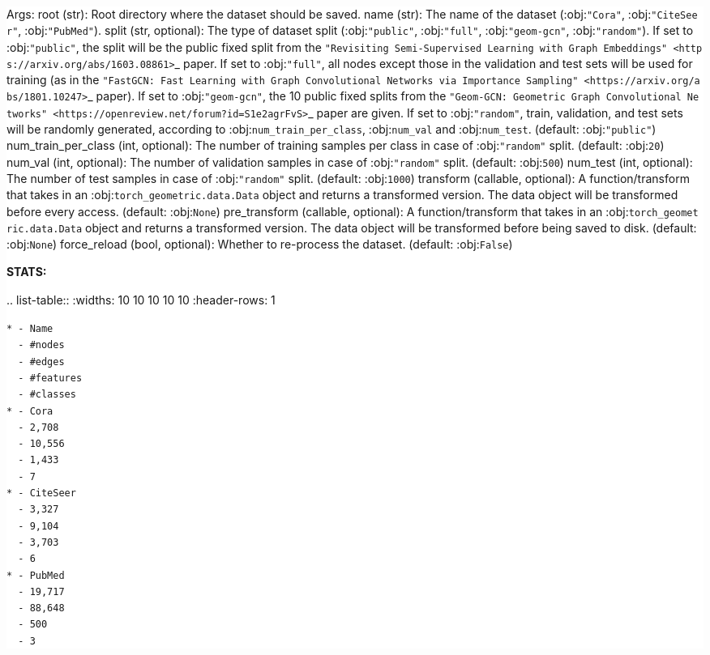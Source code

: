 Args:
    root (str): Root directory where the dataset should be saved.
    name (str): The name of the dataset (:obj:`"Cora"`, :obj:`"CiteSeer"`,
        :obj:`"PubMed"`).
    split (str, optional): The type of dataset split (:obj:`"public"`,
        :obj:`"full"`, :obj:`"geom-gcn"`, :obj:`"random"`).
        If set to :obj:`"public"`, the split will be the public fixed split
        from the `"Revisiting Semi-Supervised Learning with Graph
        Embeddings" <https://arxiv.org/abs/1603.08861>`_ paper.
        If set to :obj:`"full"`, all nodes except those in the validation
        and test sets will be used for training (as in the
        `"FastGCN: Fast Learning with Graph Convolutional Networks via
        Importance Sampling" <https://arxiv.org/abs/1801.10247>`_ paper).
        If set to :obj:`"geom-gcn"`, the 10 public fixed splits from the
        `"Geom-GCN: Geometric Graph Convolutional Networks"
        <https://openreview.net/forum?id=S1e2agrFvS>`_ paper are given.
        If set to :obj:`"random"`, train, validation, and test sets will be
        randomly generated, according to :obj:`num_train_per_class`,
        :obj:`num_val` and :obj:`num_test`. (default: :obj:`"public"`)
    num_train_per_class (int, optional): The number of training samples
        per class in case of :obj:`"random"` split. (default: :obj:`20`)
    num_val (int, optional): The number of validation samples in case of
        :obj:`"random"` split. (default: :obj:`500`)
    num_test (int, optional): The number of test samples in case of
        :obj:`"random"` split. (default: :obj:`1000`)
    transform (callable, optional): A function/transform that takes in an
        :obj:`torch_geometric.data.Data` object and returns a transformed
        version. The data object will be transformed before every access.
        (default: :obj:`None`)
    pre_transform (callable, optional): A function/transform that takes in
        an :obj:`torch_geometric.data.Data` object and returns a
        transformed version. The data object will be transformed before
        being saved to disk. (default: :obj:`None`)
    force_reload (bool, optional): Whether to re-process the dataset.
        (default: :obj:`False`)

**STATS:**

.. list-table::
    :widths: 10 10 10 10 10
    :header-rows: 1

    * - Name
      - #nodes
      - #edges
      - #features
      - #classes
    * - Cora
      - 2,708
      - 10,556
      - 1,433
      - 7
    * - CiteSeer
      - 3,327
      - 9,104
      - 3,703
      - 6
    * - PubMed
      - 19,717
      - 88,648
      - 500
      - 3
